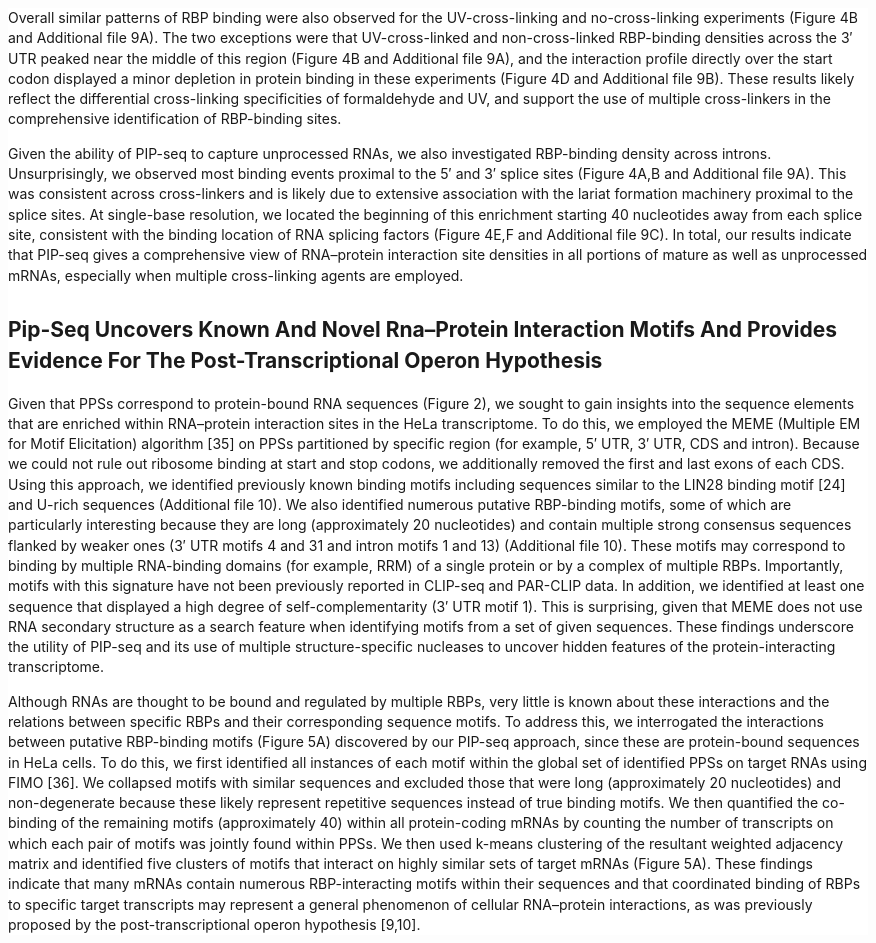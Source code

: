 Overall similar patterns of RBP binding were also observed for the UV-cross-linking and no-cross-linking experiments (Figure 4B and Additional file 9A). The two exceptions were that UV-cross-linked and non-cross-linked RBP-binding densities across the 3′ UTR peaked near the middle of this region (Figure 4B and Additional file 9A), and the interaction profile directly over the start codon displayed a minor depletion in protein binding in these experiments (Figure 4D and Additional file 9B). These results likely reflect the differential cross-linking specificities of formaldehyde and UV, and support the use of multiple cross-linkers in the comprehensive identification of RBP-binding sites.

Given the ability of PIP-seq to capture unprocessed RNAs, we also investigated RBP-binding density across introns. Unsurprisingly, we observed most binding events proximal to the 5′ and 3′ splice sites (Figure 4A,B and Additional file 9A). This was consistent across cross-linkers and is likely due to extensive association with the lariat formation machinery proximal to the splice sites. At single-base resolution, we located the beginning of this enrichment starting 40 nucleotides away from each splice site, consistent with the binding location of RNA splicing factors (Figure 4E,F and Additional file 9C). In total, our results indicate that PIP-seq gives a comprehensive view of RNA–protein interaction site densities in all portions of mature as well as unprocessed mRNAs, especially when multiple cross-linking agents are employed.

## Pip-Seq Uncovers Known And Novel Rna–Protein Interaction Motifs And Provides Evidence For The Post-Transcriptional Operon Hypothesis

Given that PPSs correspond to protein-bound RNA sequences (Figure 2), we sought to gain insights into the sequence elements that are enriched within RNA–protein interaction sites in the HeLa transcriptome. To do this, we employed the MEME (Multiple EM for Motif Elicitation) algorithm [35] on PPSs partitioned by specific region (for example, 5′ UTR, 3′ UTR, CDS and intron). Because we could not rule out ribosome binding at start and stop codons, we additionally removed the first and last exons of each CDS. Using this approach, we identified previously known binding motifs including sequences similar to the LIN28 binding motif [24] and U-rich sequences (Additional file 10). We also identified numerous putative RBP-binding motifs, some of which are particularly interesting because they are long (approximately 20 nucleotides) and contain multiple strong consensus sequences flanked by weaker ones (3′ UTR motifs 4 and 31 and intron motifs 1 and 13) (Additional file 10). These motifs may correspond to binding by multiple RNA-binding domains (for example, RRM) of a single protein or by a complex of multiple RBPs. Importantly, motifs with this signature have not been previously reported in CLIP-seq and PAR-CLIP data. In addition, we identified at least one sequence that displayed a high degree of self-complementarity (3′ UTR motif 1). This is surprising, given that MEME does not use RNA secondary structure as a search feature when identifying motifs from a set of given sequences. These findings underscore the utility of PIP-seq and its use of multiple structure-specific nucleases to uncover hidden features of the protein-interacting transcriptome.

Although RNAs are thought to be bound and regulated by multiple RBPs, very little is known about these interactions and the relations between specific RBPs and their corresponding sequence motifs. To address this, we interrogated the interactions between putative RBP-binding motifs (Figure 5A) discovered by our PIP-seq approach, since these are protein-bound sequences in HeLa cells. To do this, we first identified all instances of each motif within the global set of identified PPSs on target RNAs using FIMO [36]. We collapsed motifs with similar sequences and excluded those that were long (approximately 20 nucleotides) and non-degenerate because these likely represent repetitive sequences instead of true binding motifs. We then quantified the co-binding of the remaining motifs (approximately 40) within all protein-coding mRNAs by counting the number of transcripts on which each pair of motifs was jointly found within PPSs. We then used k-means clustering of the resultant weighted adjacency matrix and identified five clusters of motifs that interact on highly similar sets of target mRNAs (Figure 5A). These findings indicate that many mRNAs contain numerous RBP-interacting motifs within their sequences and that coordinated binding of RBPs to specific target transcripts may represent a general phenomenon of cellular RNA–protein interactions, as was previously proposed by the post-transcriptional operon hypothesis [9,10].
